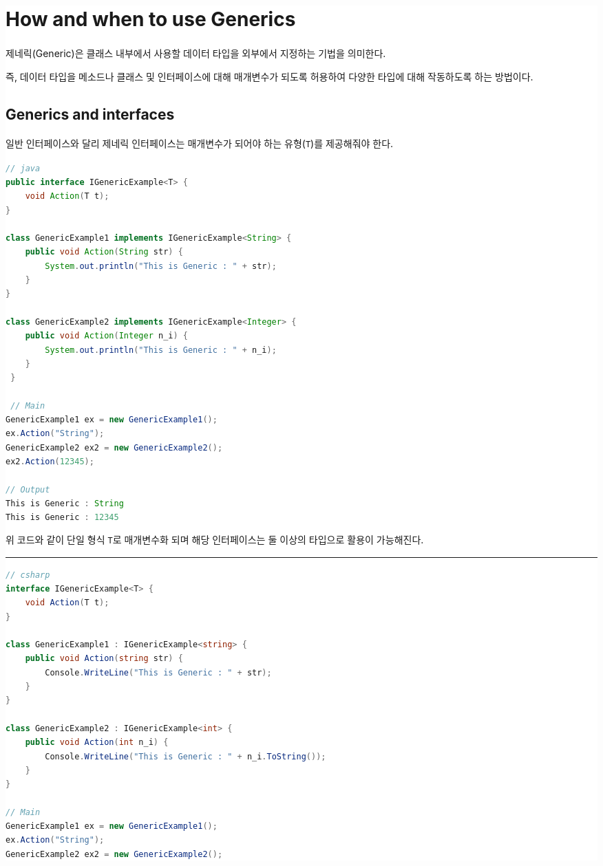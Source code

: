 # How and when to use Generics

제네릭(Generic)은 클래스 내부에서 사용할 데이터 타입을 외부에서 지정하는 기법을 의미한다.

즉, 데이터 타입을 메소드나 클래스 및 인터페이스에 대해 매개변수가 되도록 허용하여 다양한 타입에 대해 작동하도록 하는 방법이다.

## Generics and interfaces

일반 인터페이스와 달리 제네릭 인터페이스는 매개변수가 되어야 하는 유형(`T`)를 제공해줘야 한다.

```java
// java
public interface IGenericExample<T> {
    void Action(T t);
}

class GenericExample1 implements IGenericExample<String> {
    public void Action(String str) {
        System.out.println("This is Generic : " + str);
    }
}

class GenericExample2 implements IGenericExample<Integer> {
    public void Action(Integer n_i) {
        System.out.println("This is Generic : " + n_i);
    }
 }

 // Main
GenericExample1 ex = new GenericExample1();
ex.Action("String");
GenericExample2 ex2 = new GenericExample2();
ex2.Action(12345);

// Output
This is Generic : String
This is Generic : 12345
```

위 코드와 같이 단일 형식 `T`로 매개변수화 되며 해당 인터페이스는 둘 이상의 타입으로 활용이 가능해진다.

-----

```csharp
// csharp
interface IGenericExample<T> {
    void Action(T t);
}

class GenericExample1 : IGenericExample<string> {
    public void Action(string str) {
        Console.WriteLine("This is Generic : " + str);
    }
}

class GenericExample2 : IGenericExample<int> {
    public void Action(int n_i) {
        Console.WriteLine("This is Generic : " + n_i.ToString());
    }
}

// Main
GenericExample1 ex = new GenericExample1();
ex.Action("String");
GenericExample2 ex2 = new GenericExample2();
```